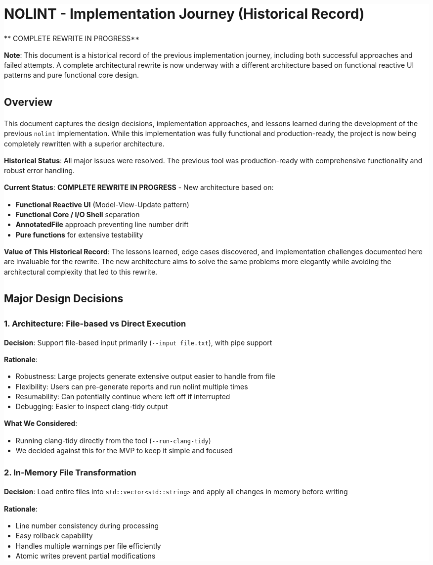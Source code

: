 # NOLINT - Implementation Journey (Historical Record)

**  COMPLETE REWRITE IN PROGRESS**

**Note**: This document is a historical record of the previous implementation journey, including both successful approaches and failed attempts. A complete architectural rewrite is now underway with a different architecture based on functional reactive UI patterns and pure functional core design.

## Overview

This document captures the design decisions, implementation approaches, and lessons learned during the development of the previous `nolint` implementation. While this implementation was fully functional and production-ready, the project is now being completely rewritten with a superior architecture.

**Historical Status**: All major issues were resolved. The previous tool was production-ready with comprehensive functionality and robust error handling.

**Current Status**: **COMPLETE REWRITE IN PROGRESS** - New architecture based on:
- **Functional Reactive UI** (Model-View-Update pattern)  
- **Functional Core / I/O Shell** separation
- **AnnotatedFile** approach preventing line number drift
- **Pure functions** for extensive testability

**Value of This Historical Record**: The lessons learned, edge cases discovered, and implementation challenges documented here are invaluable for the rewrite. The new architecture aims to solve the same problems more elegantly while avoiding the architectural complexity that led to this rewrite.

## Major Design Decisions

### 1. Architecture: File-based vs Direct Execution

**Decision**: Support file-based input primarily (`--input file.txt`), with pipe support

**Rationale**:
- Robustness: Large projects generate extensive output easier to handle from file
- Flexibility: Users can pre-generate reports and run nolint multiple times
- Resumability: Can potentially continue where left off if interrupted
- Debugging: Easier to inspect clang-tidy output

**What We Considered**: 
- Running clang-tidy directly from the tool (`--run-clang-tidy`)
- We decided against this for the MVP to keep it simple and focused

### 2. In-Memory File Transformation

**Decision**: Load entire files into `std::vector<std::string>` and apply all changes in memory before writing

**Rationale**:
- Line number consistency during processing
- Easy rollback capability
- Handles multiple warnings per file efficiently
- Atomic writes prevent partial modifications
